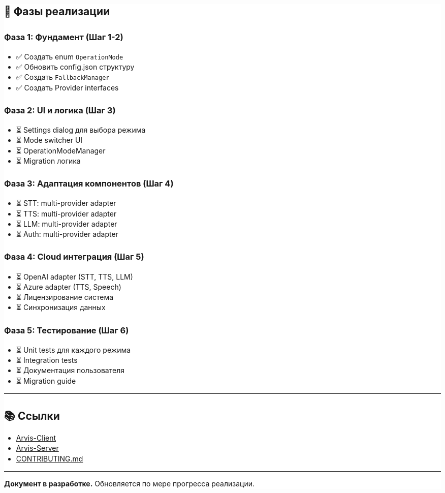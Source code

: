 
## 🎯 Фазы реализации

### Фаза 1: Фундамент (Шаг 1-2)
- ✅ Создать enum `OperationMode`
- ✅ Обновить config.json структуру
- ✅ Создать `FallbackManager`
- ✅ Создать Provider interfaces

### Фаза 2: UI и логика (Шаг 3)
- ⏳ Settings dialog для выбора режима
- ⏳ Mode switcher UI
- ⏳ OperationModeManager
- ⏳ Migration логика

### Фаза 3: Адаптация компонентов (Шаг 4)
- ⏳ STT: multi-provider adapter
- ⏳ TTS: multi-provider adapter
- ⏳ LLM: multi-provider adapter
- ⏳ Auth: multi-provider adapter

### Фаза 4: Cloud интеграция (Шаг 5)
- ⏳ OpenAI adapter (STT, TTS, LLM)
- ⏳ Azure adapter (TTS, Speech)
- ⏳ Лицензирование система
- ⏳ Синхронизация данных

### Фаза 5: Тестирование (Шаг 6)
- ⏳ Unit tests для каждого режима
- ⏳ Integration tests
- ⏳ Документация пользователя
- ⏳ Migration guide

---

## 📚 Ссылки

- [Arvis-Client](https://github.com/Fat1ms/Arvis-Client)
- [Arvis-Server](https://github.com/Fat1ms/Arvis-Server)
- [CONTRIBUTING.md](../CONTRIBUTING.md)

---

**Документ в разработке.** Обновляется по мере прогресса реализации.
